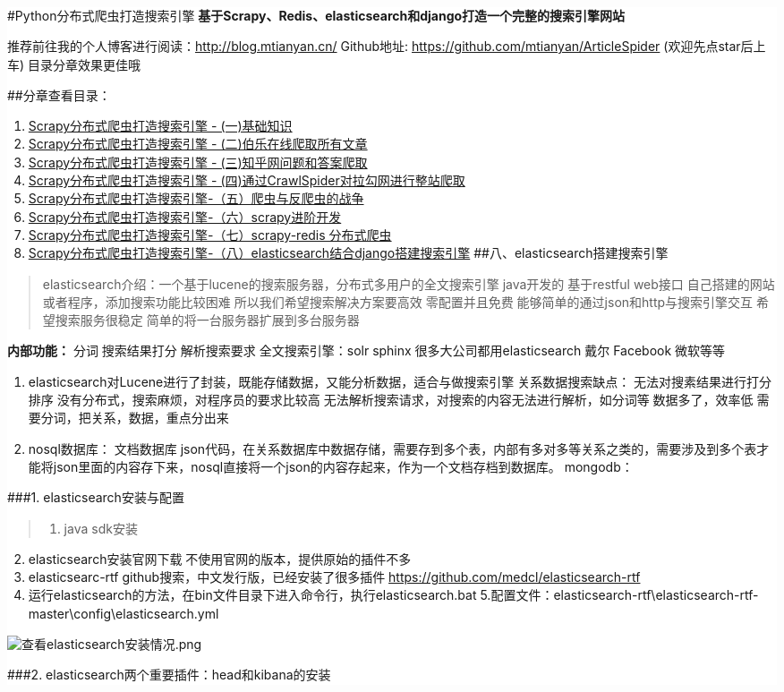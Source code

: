 #Python分布式爬虫打造搜索引擎 
**基于Scrapy、Redis、elasticsearch和django打造一个完整的搜索引擎网站**

推荐前往我的个人博客进行阅读：http://blog.mtianyan.cn/
Github地址: https://github.com/mtianyan/ArticleSpider (欢迎先点star后上车)
目录分章效果更佳哦

##分章查看目录：
1. [Scrapy分布式爬虫打造搜索引擎 - (一)基础知识](http://www.jianshu.com/p/23b6d6b57ec5)
2. [Scrapy分布式爬虫打造搜索引擎 - (二)伯乐在线爬取所有文章](http://www.jianshu.com/p/395591050986)
3.  [Scrapy分布式爬虫打造搜索引擎 - (三)知乎网问题和答案爬取](http://www.jianshu.com/p/7e31c1cbfa6f)
4.  [Scrapy分布式爬虫打造搜索引擎 -  (四)通过CrawlSpider对拉勾网进行整站爬取](http://www.jianshu.com/p/ce8aa46496ef)
5.  [Scrapy分布式爬虫打造搜索引擎-（五）爬虫与反爬虫的战争](http://www.jianshu.com/p/9ff03b41c184)
6.  [Scrapy分布式爬虫打造搜索引擎-（六）scrapy进阶开发](http://www.jianshu.com/p/6cc890328320)
7.  [Scrapy分布式爬虫打造搜索引擎-（七）scrapy-redis 分布式爬虫](http://www.jianshu.com/p/c8cc5828c2ad)
8.  [Scrapy分布式爬虫打造搜索引擎-（八）elasticsearch结合django搭建搜索引擎](http://www.jianshu.com/p/7f175cd60fed)
##八、elasticsearch搭建搜索引擎
>elasticsearch介绍：一个基于lucene的搜索服务器，分布式多用户的全文搜索引擎 java开发的 基于restful web接口 
自己搭建的网站或者程序，添加搜索功能比较困难
所以我们希望搜索解决方案要高效
零配置并且免费
能够简单的通过json和http与搜索引擎交互
希望搜索服务很稳定
简单的将一台服务器扩展到多台服务器

**内部功能：**
分词 搜索结果打分 解析搜索要求
全文搜索引擎：solr sphinx 
很多大公司都用elasticsearch 戴尔 Facebook 微软等等

1. elasticsearch对Lucene进行了封装，既能存储数据，又能分析数据，适合与做搜索引擎
关系数据搜索缺点：
    无法对搜素结果进行打分排序
    没有分布式，搜索麻烦，对程序员的要求比较高
    无法解析搜索请求，对搜索的内容无法进行解析，如分词等
    数据多了，效率低
    需要分词，把关系，数据，重点分出来

2. nosql数据库：
    文档数据库 json代码，在关系数据库中数据存储，需要存到多个表，内部有多对多等关系之类的，需要涉及到多个表才能将json里面的内容存下来，nosql直接将一个json的内容存起来，作为一个文档存档到数据库。
mongodb：

###1. elasticsearch安装与配置
>1. java sdk安装
2. elasticsearch安装官网下载 不使用官网的版本，提供原始的插件不多
3. elasticsearc-rtf github搜索，中文发行版，已经安装了很多插件 https://github.com/medcl/elasticsearch-rtf
4. 运行elasticsearch的方法，在bin文件目录下进入命令行，执行elasticsearch.bat
5.配置文件：elasticsearch-rtf\elasticsearch-rtf-master\config\elasticsearch.yml

![查看elasticsearch安装情况.png](http://upload-images.jianshu.io/upload_images/1779926-84340c76287bd524.png?imageMogr2/auto-orient/strip%7CimageView2/2/w/1240)


###2. elasticsearch两个重要插件：head和kibana的安装

